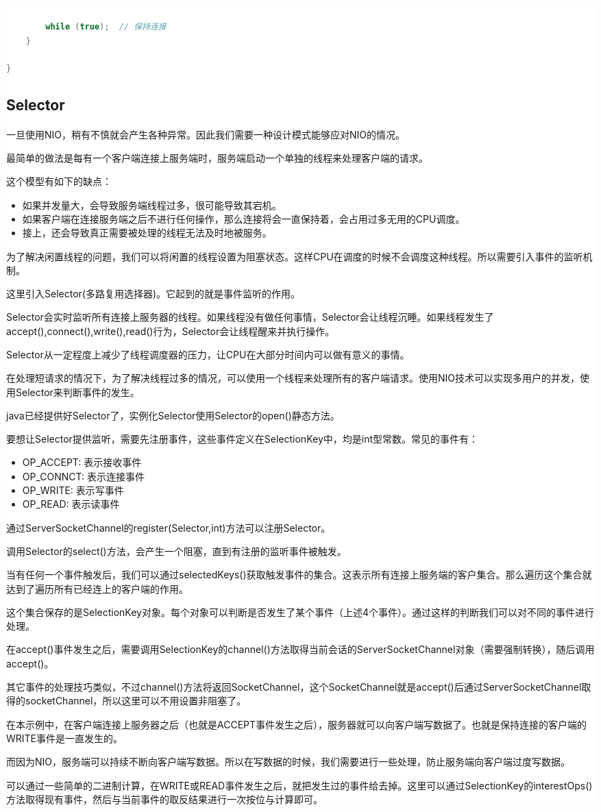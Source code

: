 ```java

        while (true);  // 保持连接
    }

}

```

## Selector

一旦使用NIO，稍有不慎就会产生各种异常。因此我们需要一种设计模式能够应对NIO的情况。

最简单的做法是每有一个客户端连接上服务端时，服务端启动一个单独的线程来处理客户端的请求。

这个模型有如下的缺点：

- 如果并发量大，会导致服务端线程过多，很可能导致其宕机。
- 如果客户端在连接服务端之后不进行任何操作，那么连接将会一直保持着，会占用过多无用的CPU调度。
- 接上，还会导致真正需要被处理的线程无法及时地被服务。

为了解决闲置线程的问题，我们可以将闲置的线程设置为阻塞状态。这样CPU在调度的时候不会调度这种线程。所以需要引入事件的监听机制。

这里引入Selector(多路复用选择器)。它起到的就是事件监听的作用。

Selector会实时监听所有连接上服务器的线程。如果线程没有做任何事情，Selector会让线程沉睡。如果线程发生了accept(),connect(),write(),read()行为，Selector会让线程醒来并执行操作。

Selector从一定程度上减少了线程调度器的压力，让CPU在大部分时间内可以做有意义的事情。

在处理短请求的情况下，为了解决线程过多的情况，可以使用一个线程来处理所有的客户端请求。使用NIO技术可以实现多用户的并发，使用Selector来判断事件的发生。

java已经提供好Selector了，实例化Selector使用Selector的open()静态方法。

要想让Selector提供监听，需要先注册事件，这些事件定义在SelectionKey中，均是int型常数。常见的事件有：

- OP_ACCEPT: 表示接收事件
- OP_CONNCT: 表示连接事件
- OP_WRITE: 表示写事件
- OP_READ: 表示读事件

通过ServerSocketChannel的register(Selector,int)方法可以注册Selector。

调用Selector的select()方法，会产生一个阻塞，直到有注册的监听事件被触发。

当有任何一个事件触发后，我们可以通过selectedKeys()获取触发事件的集合。这表示所有连接上服务端的客户集合。那么遍历这个集合就达到了遍历所有已经连上的客户端的作用。

这个集合保存的是SelectionKey对象。每个对象可以判断是否发生了某个事件（上述4个事件）。通过这样的判断我们可以对不同的事件进行处理。

在accept()事件发生之后，需要调用SelectionKey的channel()方法取得当前会话的ServerSocketChannel对象（需要强制转换），随后调用accept()。

其它事件的处理技巧类似，不过channel()方法将返回SocketChannel，这个SocketChannel就是accept()后通过ServerSocketChannel取得的socketChannel，所以这里可以不用设置非阻塞了。

在本示例中，在客户端连接上服务器之后（也就是ACCEPT事件发生之后），服务器就可以向客户端写数据了。也就是保持连接的客户端的WRITE事件是一直发生的。

而因为NIO，服务端可以持续不断向客户端写数据。所以在写数据的时候，我们需要进行一些处理，防止服务端向客户端过度写数据。

可以通过一些简单的二进制计算，在WRITE或READ事件发生之后，就把发生过的事件给去掉。这里可以通过SelectionKey的interestOps()方法取得现有事件，然后与当前事件的取反结果进行一次按位与计算即可。
